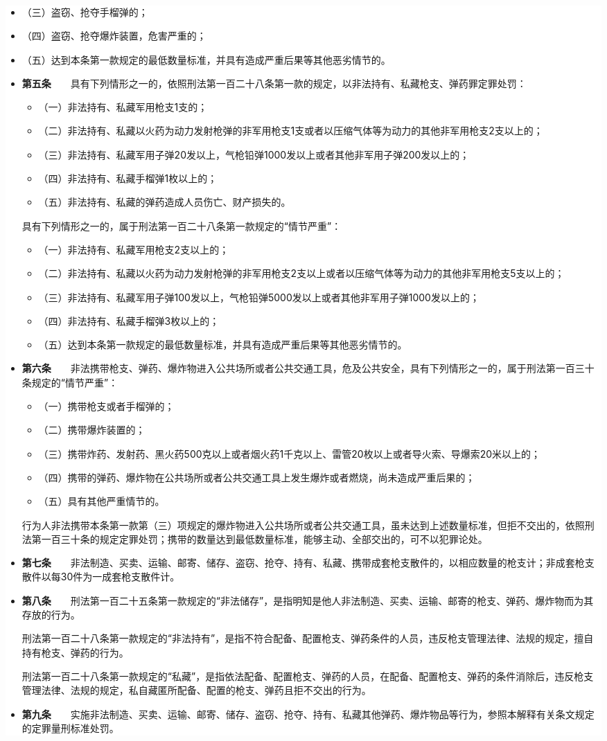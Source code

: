   - （三）盗窃、抢夺手榴弹的；

  - （四）盗窃、抢夺爆炸装置，危害严重的；

  - （五）达到本条第一款规定的最低数量标准，并具有造成严重后果等其他恶劣情节的。

- **第五条**　　具有下列情形之一的，依照刑法第一百二十八条第一款的规定，以非法持有、私藏枪支、弹药罪定罪处罚：

  - （一）非法持有、私藏军用枪支1支的；

  - （二）非法持有、私藏以火药为动力发射枪弹的非军用枪支1支或者以压缩气体等为动力的其他非军用枪支2支以上的；

  - （三）非法持有、私藏军用子弹20发以上，气枪铅弹1000发以上或者其他非军用子弹200发以上的；

  - （四）非法持有、私藏手榴弹1枚以上的；

  - （五）非法持有、私藏的弹药造成人员伤亡、财产损失的。

  具有下列情形之一的，属于刑法第一百二十八条第一款规定的“情节严重”：

  - （一）非法持有、私藏军用枪支2支以上的；

  - （二）非法持有、私藏以火药为动力发射枪弹的非军用枪支2支以上或者以压缩气体等为动力的其他非军用枪支5支以上的；

  - （三）非法持有、私藏军用子弹100发以上，气枪铅弹5000发以上或者其他非军用子弹1000发以上的；

  - （四）非法持有、私藏手榴弹3枚以上的；

  - （五）达到本条第一款规定的最低数量标准，并具有造成严重后果等其他恶劣情节的。

- **第六条**　　非法携带枪支、弹药、爆炸物进入公共场所或者公共交通工具，危及公共安全，具有下列情形之一的，属于刑法第一百三十条规定的“情节严重”：

  - （一）携带枪支或者手榴弹的；

  - （二）携带爆炸装置的；

  - （三）携带炸药、发射药、黑火药500克以上或者烟火药1千克以上、雷管20枚以上或者导火索、导爆索20米以上的；

  - （四）携带的弹药、爆炸物在公共场所或者公共交通工具上发生爆炸或者燃烧，尚未造成严重后果的；

  - （五）具有其他严重情节的。

  行为人非法携带本条第一款第（三）项规定的爆炸物进入公共场所或者公共交通工具，虽未达到上述数量标准，但拒不交出的，依照刑法第一百三十条的规定定罪处罚；携带的数量达到最低数量标准，能够主动、全部交出的，可不以犯罪论处。

- **第七条**　　非法制造、买卖、运输、邮寄、储存、盗窃、抢夺、持有、私藏、携带成套枪支散件的，以相应数量的枪支计；非成套枪支散件以每30件为一成套枪支散件计。

- **第八条**　　刑法第一百二十五条第一款规定的“非法储存”，是指明知是他人非法制造、买卖、运输、邮寄的枪支、弹药、爆炸物而为其存放的行为。

  刑法第一百二十八条第一款规定的“非法持有”，是指不符合配备、配置枪支、弹药条件的人员，违反枪支管理法律、法规的规定，擅自持有枪支、弹药的行为。

  刑法第一百二十八条第一款规定的“私藏”，是指依法配备、配置枪支、弹药的人员，在配备、配置枪支、弹药的条件消除后，违反枪支管理法律、法规的规定，私自藏匿所配备、配置的枪支、弹药且拒不交出的行为。

- **第九条**　　实施非法制造、买卖、运输、邮寄、储存、盗窃、抢夺、持有、私藏其他弹药、爆炸物品等行为，参照本解释有关条文规定的定罪量刑标准处罚。
